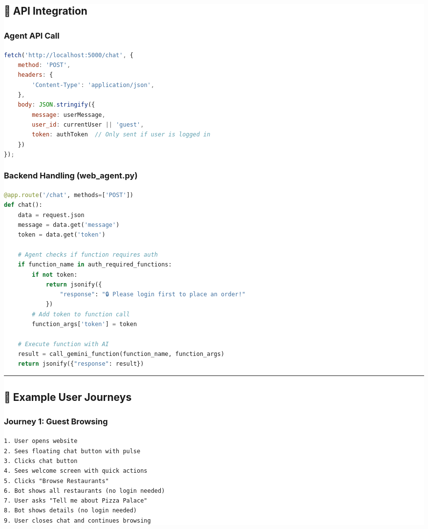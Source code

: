
## 🔧 **API Integration**

### **Agent API Call**
```javascript
fetch('http://localhost:5000/chat', {
    method: 'POST',
    headers: {
        'Content-Type': 'application/json',
    },
    body: JSON.stringify({
        message: userMessage,
        user_id: currentUser || 'guest',
        token: authToken  // Only sent if user is logged in
    })
});
```

### **Backend Handling (web_agent.py)**
```python
@app.route('/chat', methods=['POST'])
def chat():
    data = request.json
    message = data.get('message')
    token = data.get('token')
    
    # Agent checks if function requires auth
    if function_name in auth_required_functions:
        if not token:
            return jsonify({
                "response": "🔒 Please login first to place an order!"
            })
        # Add token to function call
        function_args['token'] = token
    
    # Execute function with AI
    result = call_gemini_function(function_name, function_args)
    return jsonify({"response": result})
```

---

## 🎯 **Example User Journeys**

### **Journey 1: Guest Browsing**
```
1. User opens website
2. Sees floating chat button with pulse
3. Clicks chat button
4. Sees welcome screen with quick actions
5. Clicks "Browse Restaurants"
6. Bot shows all restaurants (no login needed)
7. User asks "Tell me about Pizza Palace"
8. Bot shows details (no login needed)
9. User closes chat and continues browsing
```
